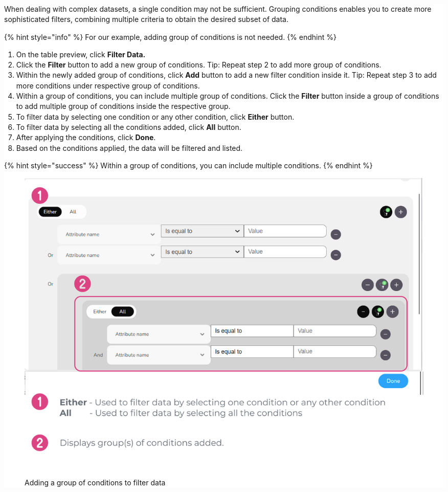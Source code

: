 When dealing with complex datasets, a single condition may not be sufficient. Grouping conditions enables you to create more sophisticated filters, combining multiple criteria to obtain the desired subset of data.

{% hint style="info" %}
For our example, adding group of conditions is not needed.
{% endhint %}

1. On the table preview, click **Filter Data.**
2. Click the **Filter** button to add a new group of conditions. Tip: Repeat step 2 to add more group of conditions.
3. Within the newly added group of conditions, click **Add** button to add a new filter condition inside it. Tip: Repeat step 3 to add more conditions under respective group of conditions.
4. Within a group of conditions, you can include multiple group of conditions. Click the **Filter** button inside a group of conditions to add multiple group of conditions inside the respective group.
5. To filter data by selecting one condition or any other condition, click **Either** button.
6. To filter data by selecting all the conditions added, click **All** button.
7. After applying the conditions, click **Done**.
8. Based on the conditions applied, the data will be filtered and listed.

{% hint style="success" %}
Within a group of conditions, you can include multiple conditions.
{% endhint %}

<figure><img src="../../../.gitbook/assets/Adding a Group of Conditions_s3.png" alt=""><figcaption><p>Adding a group of conditions to filter data</p></figcaption></figure>

